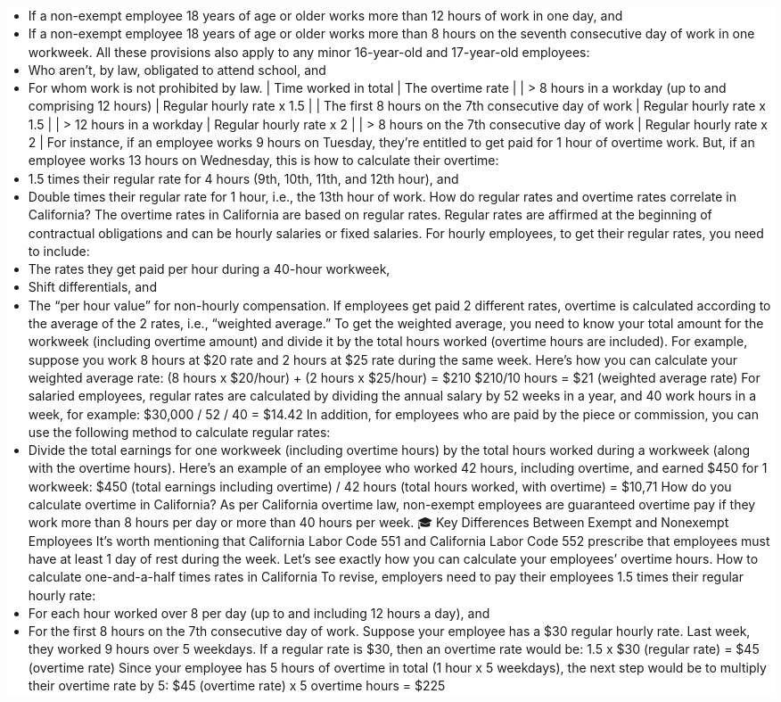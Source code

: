 - If a non-exempt employee 18 years of age or older works more than 12 hours of work in one day, and
- If a non-exempt employee 18 years of age or older works more than 8 hours on the seventh consecutive day of work in one workweek.
All these provisions also apply to any minor 16-year-old and 17-year-old employees:
- Who aren’t, by law, obligated to attend school, and
- For whom work is not prohibited by law.
| Time worked in total | The overtime rate |
| > 8 hours in a workday (up to and comprising 12 hours) | Regular hourly rate x 1.5 |
| The first 8 hours on the 7th consecutive day of work | Regular hourly rate x 1.5 |
| > 12 hours in a workday | Regular hourly rate x 2 |
| > 8 hours on the 7th consecutive day of work | Regular hourly rate x 2 |
For instance, if an employee works 9 hours on Tuesday, they’re entitled to get paid for 1 hour of overtime work.
But, if an employee works 13 hours on Wednesday, this is how to calculate their overtime:
- 1.5 times their regular rate for 4 hours (9th, 10th, 11th, and 12th hour), and
- Double times their regular rate for 1 hour, i.e., the 13th hour of work.
How do regular rates and overtime rates correlate in California?
The overtime rates in California are based on regular rates. Regular rates are affirmed at the beginning of contractual obligations and can be hourly salaries or fixed salaries.
For hourly employees, to get their regular rates, you need to include:
- The rates they get paid per hour during a 40-hour workweek,
- Shift differentials, and
- The “per hour value” for non-hourly compensation.
If employees get paid 2 different rates, overtime is calculated according to the average of the 2 rates, i.e., “weighted average.” To get the weighted average, you need to know your total amount for the workweek (including overtime amount) and divide it by the total hours worked (overtime hours are included).
For example, suppose you work 8 hours at $20 rate and 2 hours at $25 rate during the same week. Here’s how you can calculate your weighted average rate:
(8 hours x $20/hour) + (2 hours x $25/hour) = $210
$210/10 hours = $21 (weighted average rate)
For salaried employees, regular rates are calculated by dividing the annual salary by 52 weeks in a year, and 40 work hours in a week, for example:
$30,000 / 52 / 40 = $14.42
In addition, for employees who are paid by the piece or commission, you can use the following method to calculate regular rates:
- Divide the total earnings for one workweek (including overtime hours) by the total hours worked during a workweek (along with the overtime hours).
Here’s an example of an employee who worked 42 hours, including overtime, and earned $450 for 1 workweek:
$450 (total earnings including overtime) / 42 hours (total hours worked, with overtime) = $10,71
How do you calculate overtime in California?
As per California overtime law, non-exempt employees are guaranteed overtime pay if they work more than 8 hours per day or more than 40 hours per week.
🎓 Key Differences Between Exempt and Nonexempt Employees
It’s worth mentioning that California Labor Code 551 and California Labor Code 552 prescribe that employees must have at least 1 day of rest during the week.
Let’s see exactly how you can calculate your employees’ overtime hours.
How to calculate one-and-a-half times rates in California
To revise, employers need to pay their employees 1.5 times their regular hourly rate:
- For each hour worked over 8 per day (up to and including 12 hours a day), and
- For the first 8 hours on the 7th consecutive day of work.
Suppose your employee has a $30 regular hourly rate. Last week, they worked 9 hours over 5 weekdays.
If a regular rate is $30, then an overtime rate would be:
1.5 x $30 (regular rate) = $45 (overtime rate)
Since your employee has 5 hours of overtime in total (1 hour x 5 weekdays), the next step would be to multiply their overtime rate by 5:
$45 (overtime rate) x 5 overtime hours = $225